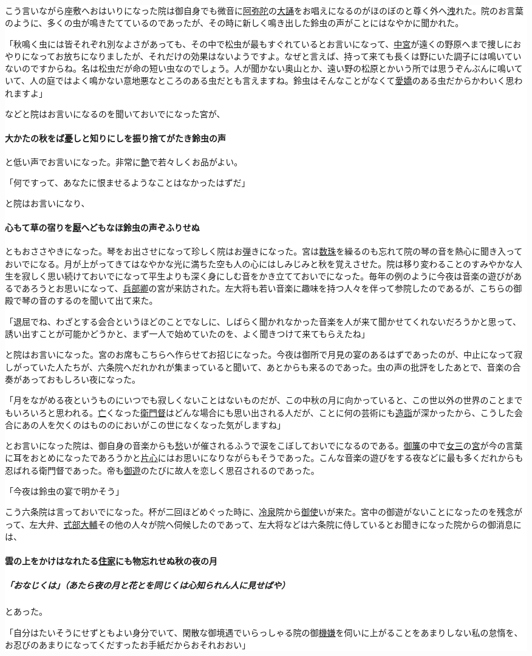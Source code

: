 こう言いながら座敷へおはいりになった院は御自身でも微音に[阿弥陀][2p]の[大誦][2q]をお唱えになるのがほのぼのと尊く外へ[洩][2r]れた。院のお言葉のように、多くの虫が鳴きたてているのであったが、その時に新しく鳴き出した鈴虫の声がことにはなやかに聞かれた。

[2p]: {{page.q}}=阿弥陀 "あみだ"
[2q]: {{page.q}}=大誦 "だいじゅ"
[2r]: {{page.q}}=洩 "も"


「秋鳴く虫には皆それぞれ別なよさがあっても、その中で松虫が最もすぐれているとお言いになって、[中宮][2s]が遠くの野原へまで捜しにおやりになってお放ちになりましたが、それだけの効果はないようですよ。なぜと言えば、持って来ても長くは野にいた調子には鳴いていないのですからね。名は松虫だが命の短い虫なのでしょう。人が聞かない奥山とか、遠い野の松原とかいう所では思うぞんぶんに鳴いていて、人の庭ではよく鳴かない意地悪なところのある虫だとも言えますね。鈴虫はそんなことがなくて[愛嬌][2t]のある虫だからかわいく思われますよ」

[2s]: {{page.q}}=中宮 "ちゅうぐう"
[2t]: {{page.q}}=愛嬌 "あいきょう"


などと院はお言いになるのを聞いておいでになった宮が、

#### 大かたの秋をば[憂][2u]しと知りにしを振り捨てがたき鈴虫の声

[2u]: {{page.q}}=憂 "う"

と低い声でお言いになった。非常に[艶][2v]で若々しくお品がよい。

[2v]: {{page.q}}=艶 "えん"


「何ですって、あなたに恨ませるようなことはなかったはずだ」

と院はお言いになり、

#### 心もて草の宿りを[厭][30]へどもなほ鈴虫の声ぞふりせぬ

[30]: {{page.q}}=厭 "いと"

ともおささやきになった。琴をお出させになって珍しく院はお[弾][31]きになった。宮は[数珠][32]を繰るのも忘れて院の琴の音を熱心に聞き入っておいでになる。月が上がってきてはなやかな光に満ちた空も人の心にはしみじみと秋を覚えさせた。院は移り変わることのすみやかな人生を寂しく思い続けておいでになって平生よりも深く身にしむ音をかき立てておいでになった。毎年の例のように今夜は音楽の遊びがあるであろうとお思いになって、[兵部卿][33]の宮が来訪された。左大将も若い音楽に趣味を持つ人々を伴って参院したのであるが、こちらの御殿で琴の音のするのを聞いて出て来た。

[31]: {{page.q}}=弾 "ひ"
[32]: {{page.q}}=数珠 "じゅず"
[33]: {{page.q}}=兵部卿 "ひょうぶきょう"


「退屈でね、わざとする会合というほどのことでなしに、しばらく聞かれなかった音楽を人が来て聞かせてくれないだろうかと思って、誘い出すことが可能かどうかと、まず一人で始めていたのを、よく聞きつけて来てもらえたね」

と院はお言いになった。宮のお席もこちらへ作らせてお招じになった。今夜は御所で月見の宴のあるはずであったのが、中止になって寂しがっていた人たちが、六条院へだれかれが集まっていると聞いて、あとからも来るのであった。虫の声の批評をしたあとで、音楽の合奏があっておもしろい夜になった。

「月をながめる夜というものにいつでも寂しくないことはないものだが、この中秋の月に向かっていると、この世以外の世界のことまでもいろいろと思われる。[亡][34]くなった[衛門督][35]はどんな場合にも思い出される人だが、ことに何の芸術にも[造詣][36]が深かったから、こうした会合にあの人を欠くのはもののにおいがこの世になくなった気がしますね」

[34]: {{page.q}}=亡 "な"
[35]: {{page.q}}=衛門督 "えもんのかみ"
[36]: {{page.q}}=造詣 "ぞうけい"


とお言いになった院は、御自身の音楽からも[愁][37]いが催されるふうで涙をこぼしておいでになるのである。[御簾][38]の中で[女三][39]の[宮][3a]が今の言葉に耳をおとめになったであろうかと[片心][3b]にはお思いになりながらもそうであった。こんな音楽の遊びをする夜などに最も多くだれからも忍ばれる衛門督であった。帝も[御遊][3c]のたびに故人を恋しく思召されるのであった。

[37]: {{page.q}}=愁 "うれ"
[38]: {{page.q}}=御簾 "みす"
[39]: {{page.q}}=女三 "にょさん"
[3a]: {{page.q}}=宮 "みや"
[3b]: {{page.q}}=片心 "かたごころ"
[3c]: {{page.q}}=御遊 "ぎょゆう"


「今夜は鈴虫の宴で明かそう」

こう六条院は言っておいでになった。杯が二回ほどめぐった時に、[冷泉][3d]院から[御使][3e]いが来た。宮中の御遊がないことになったのを残念がって、左大弁、[式部大輔][3f]その他の人々が院へ伺候したのであって、左大将などは六条院に侍しているとお聞きになった院からの御消息には、

[3d]: {{page.q}}=冷泉 "れいぜい"
[3e]: {{page.q}}=御使 "みつか"
[3f]: {{page.q}}=式部大輔 "しきぶのたゆう"


#### 雲の上をかけはなれたる[住家][3g]にも物忘れせぬ秋の夜の月

[3g]: {{page.q}}=住家 "すみか"

##### 「おなじくは」（あたら夜の月と花とを同じくは心知られん人に見せばや）

とあった。

「自分はたいそうにせずともよい身分でいて、閑散な御境遇でいらっしゃる院の御[機嫌][3h]を伺いに上がることをあまりしない私の怠惰を、お忍びのあまりになってくだすったお手紙だからおそれおおい」

[3h]: {{page.q}}=機嫌 "きげん"


[1]: {{page.q}}=釈迦牟尼仏 "しゃかむにぶつ"
[2]: {{page.q}}=弟子 "でし"
[3]: {{page.q}}=浄 "きよ"
[4]: {{page.q}}=蓮 "はす"
[5]: {{page.q}}=御念誦堂 "ごねんじゅどう"
[6]: {{page.q}}=幡 "ばん"
[7]: {{page.q}}=支那錦 "しなにしき"
[8]: {{page.q}}=花机 "かき"
[9]: {{page.q}}=被 "おお"
[a]: {{page.q}}=鹿 "か"
[b]: {{page.q}}=子 "こ"
[c]: {{page.q}}=帷 "とばり"
[d]: {{page.q}}=法華経 "ほけきょう"
[e]: {{page.q}}=曼陀羅 "まんだら"
[f]: {{page.q}}=華瓶 "かへい"
[g]: {{page.q}}=立華 "りっか"
[h]: {{page.q}}=挿 "さ"
[i]: {{page.q}}=名香 "みょうこう"
[j]: {{page.q}}=百歩香 "ひゃくぶこう"
[k]: {{page.q}}=阿弥陀 "あみだ"
[l]: {{page.q}}=脇士 "わきし"
[m]: {{page.q}}=菩薩 "ぼさつ"
[n]: {{page.q}}=白檀 "びゃくだん"
[o]: {{page.q}}=閼伽 "あか"
[p]: {{page.q}}=白玉 "はくぎょく"
[q]: {{page.q}}=青玉 "せいぎょく"
[r]: {{page.q}}=香炉 "こうろ"
[s]: {{page.q}}=蜂蜜 "はちみつ"
[t]: {{page.q}}=退 "の"
[u]: {{page.q}}=荷葉香 "かようこう"
[v]: {{page.q}}=燻 "く"
[10]: {{page.q}}=亡者 "もうじゃ"
[11]: {{page.q}}=御仏 "みほとけ"
[12]: {{page.q}}=願文 "がんもん"
[13]: {{page.q}}=読誦 "どくじゅ"
[14]: {{page.q}}=思召 "おぼしめ"
[15]: {{page.q}}=紙屋 "かんや"
[16]: {{page.q}}=漉 "す"
[17]: {{page.q}}=罫 "けい"
[18]: {{page.q}}=沈 "じん"
[19]: {{page.q}}=華足 "げそく"
[1a]: {{page.q}}=机 "つくえ"
[1b]: {{page.q}}=行香 "ぎょうこう"
[1c]: {{page.q}}=庇 "ひさし"
[1d]: {{page.q}}=室 "へや"
[1e]: {{page.q}}=薫香 "たきもの"
[1f]: {{page.q}}=煽 "あお"
[1g]: {{page.q}}=空 "そら"
[1h]: {{page.q}}=焚 "た"
[1i]: {{page.q}}=衣擦 "きぬず"
[1j]: {{page.q}}=起 "た"
[1k]: {{page.q}}=人気 "ひとげ"
[1l]: {{page.q}}=部屋 "へや"
[1m]: {{page.q}}=襖子 "からかみ"
[1n]: {{page.q}}=御簾 "みす"
[1o]: {{page.q}}=室 "へや"
[1p]: {{page.q}}=可憐 "かれん"
[1q]: {{page.q}}=鴛鴦 "えんおう"
[1r]: {{page.q}}=御座 "みざ"
[1s]: {{page.q}}=蓮 "はす"
[1t]: {{page.q}}=睦 "むつ"
[1u]: {{page.q}}=蓮葉 "はちすば"
[1v]: {{page.q}}=今日 "けふ"
[20]: {{page.q}}=硯 "すずり"
[21]: {{page.q}}=蓮 "はちす"
[22]: {{page.q}}=綾地 "あやじ"
[23]: {{page.q}}=袈裟 "けさ"
[24]: {{page.q}}=遁世 "とんせい"
[25]: {{page.q}}=讃美 "さんび"
[26]: {{page.q}}=萎 "しお"
[27]: {{page.q}}=御念誦堂 "ごねんじゅどう"
[28]: {{page.q}}=法会 "ほうえ"
[29]: {{page.q}}=御寺 "みてら"
[2a]: {{page.q}}=派手 "はで"
[2b]: {{page.q}}=思召 "おぼしめ"
[2c]: {{page.q}}=帝 "みかど"
[2d]: {{page.q}}=画餠 "がべい"
[2e]: {{page.q}}=倉庫 "くら"
[2f]: {{page.q}}=蔵 "しま"
[2g]: {{page.q}}=住居 "すまい"
[2h]: {{page.q}}=渡殿 "わたどの"
[2i]: {{page.q}}=塀 "へい"
[2j]: {{page.q}}=閼伽棚 "あかだな"
[2k]: {{page.q}}=乳母 "めのと"
[2l]: {{page.q}}=音 "ね"
[2m]: {{page.q}}=嫌悪 "けんお"
[2n]: {{page.q}}=念誦 "ねんじゅ"
[2o]: {{page.q}}=閼伽 "あか"
[3i]: {{page.q}}=纏頭 "てんとう"
[3j]: {{page.q}}=左衛門督 "さえもんのかみ"
[3k]: {{page.q}}=藤参議 "とうさんぎ"
[3l]: {{page.q}}=直衣 "のうし"
[3m]: {{page.q}}=下襲 "したがさね"
[3n]: {{page.q}}=訪 "たず"
[3o]: {{page.q}}=美貌 "びぼう"
[3p]: {{page.q}}=御位 "みくらい"
[3q]: {{page.q}}=退 "の"
[3r]: {{page.q}}=住居 "すまい"
[3s]: {{page.q}}=田舎 "いなか"
[3t]: {{page.q}}=憐 "あわれ"
[3u]: {{page.q}}=垂 "た"
[3v]: {{page.q}}=上 "かみ"
[40]: {{page.q}}=后 "きさき"
[41]: {{page.q}}=厭世 "えんせい"
[42]: {{page.q}}=絆 "ほだし"
[43]: {{page.q}}=真似 "まね"
[44]: {{page.q}}=汲 "く"
[45]: {{page.q}}=御息所 "みやすどころ"
[46]: {{page.q}}=夢寐 "むび"
[47]: {{page.q}}=憎悪 "ぞうお"
[48]: {{page.q}}=物怪 "もののけ"
[49]: {{page.q}}=噂 "うわさ"
[4a]: {{page.q}}=目蓮 "もくれん"
[4b]: {{page.q}}=真似 "まね"
[4c]: {{page.q}}=煩悩 "ぼんのう"
[4d]: {{page.q}}=妄執 "もうしゅう"
[4e]: {{page.q}}=冥福 "めいふく"
[4f]: {{page.q}}=半端 "はんぱ"
[4g]: {{page.q}}=今朝 "けさ"
[4h]: {{page.q}}=供奉 "ぐぶ"
[4i]: {{page.q}}=女御 "にょご"
[4j]: {{page.q}}=価 "あたい"
[4k]: {{page.q}}=御息所 "みやすどころ"
[4l]: {{page.q}}=亡 "な"
[4m]: {{page.q}}=法華経 "ほけきょう"